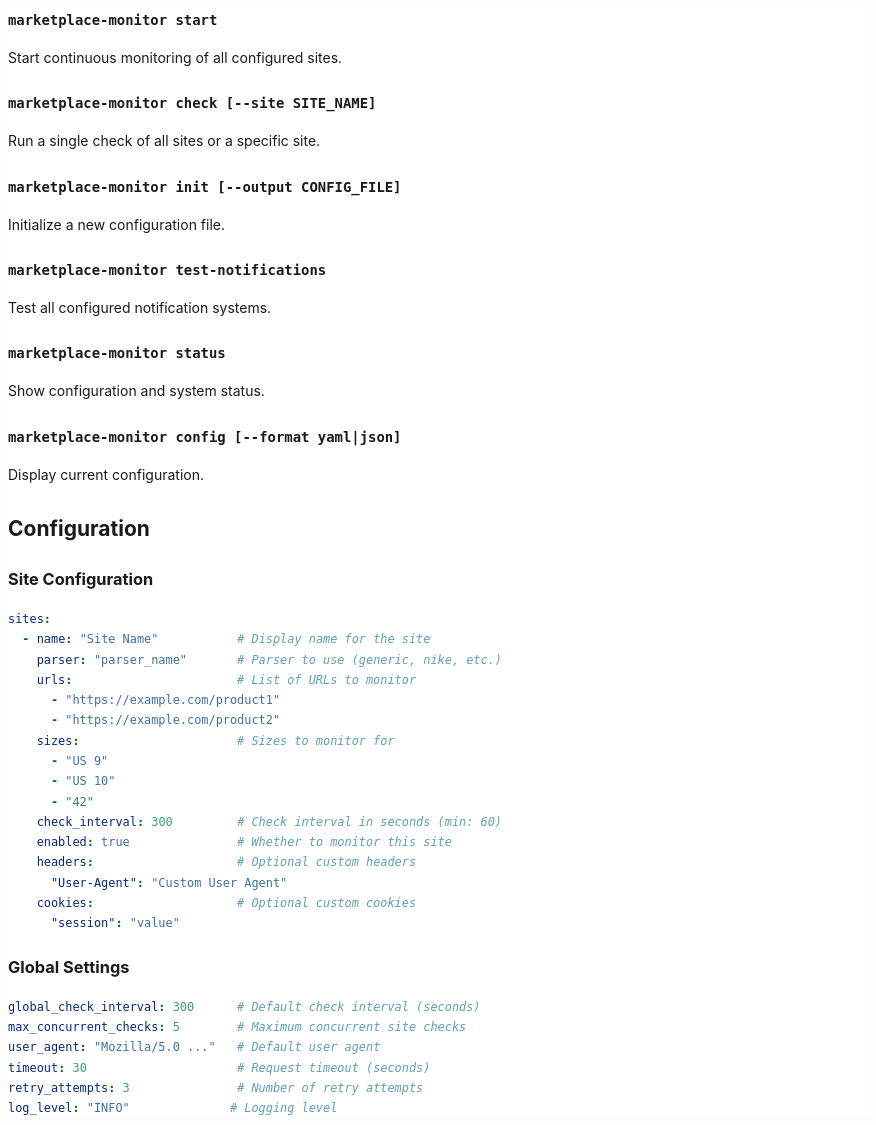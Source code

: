 ### `marketplace-monitor start`
Start continuous monitoring of all configured sites.

### `marketplace-monitor check [--site SITE_NAME]`
Run a single check of all sites or a specific site.

### `marketplace-monitor init [--output CONFIG_FILE]`
Initialize a new configuration file.

### `marketplace-monitor test-notifications`
Test all configured notification systems.

### `marketplace-monitor status`
Show configuration and system status.

### `marketplace-monitor config [--format yaml|json]`
Display current configuration.

## Configuration

### Site Configuration

```yaml
sites:
  - name: "Site Name"           # Display name for the site
    parser: "parser_name"       # Parser to use (generic, nike, etc.)
    urls:                       # List of URLs to monitor
      - "https://example.com/product1"
      - "https://example.com/product2"
    sizes:                      # Sizes to monitor for
      - "US 9"
      - "US 10"
      - "42"
    check_interval: 300         # Check interval in seconds (min: 60)
    enabled: true               # Whether to monitor this site
    headers:                    # Optional custom headers
      "User-Agent": "Custom User Agent"
    cookies:                    # Optional custom cookies
      "session": "value"
```

### Global Settings

```yaml
global_check_interval: 300      # Default check interval (seconds)
max_concurrent_checks: 5        # Maximum concurrent site checks
user_agent: "Mozilla/5.0 ..."   # Default user agent
timeout: 30                     # Request timeout (seconds)
retry_attempts: 3               # Number of retry attempts
log_level: "INFO"              # Logging level
```
